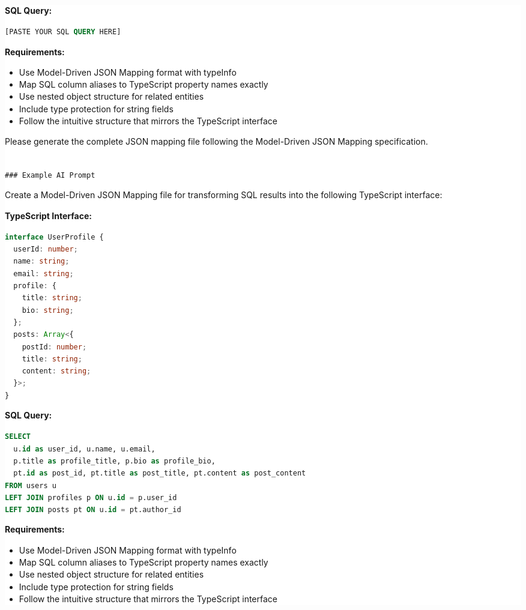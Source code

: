 **SQL Query:**
```sql
[PASTE YOUR SQL QUERY HERE]
```

**Requirements:**
- Use Model-Driven JSON Mapping format with typeInfo
- Map SQL column aliases to TypeScript property names exactly
- Use nested object structure for related entities
- Include type protection for string fields
- Follow the intuitive structure that mirrors the TypeScript interface

Please generate the complete JSON mapping file following the Model-Driven JSON Mapping specification.
```

### Example AI Prompt

```
Create a Model-Driven JSON Mapping file for transforming SQL results into the following TypeScript interface:

**TypeScript Interface:**
```typescript
interface UserProfile {
  userId: number;
  name: string;
  email: string;
  profile: {
    title: string;
    bio: string;
  };
  posts: Array<{
    postId: number;
    title: string;
    content: string;
  }>;
}
```

**SQL Query:**
```sql
SELECT 
  u.id as user_id, u.name, u.email,
  p.title as profile_title, p.bio as profile_bio,
  pt.id as post_id, pt.title as post_title, pt.content as post_content
FROM users u
LEFT JOIN profiles p ON u.id = p.user_id  
LEFT JOIN posts pt ON u.id = pt.author_id
```

**Requirements:**
- Use Model-Driven JSON Mapping format with typeInfo
- Map SQL column aliases to TypeScript property names exactly
- Use nested object structure for related entities
- Include type protection for string fields
- Follow the intuitive structure that mirrors the TypeScript interface
